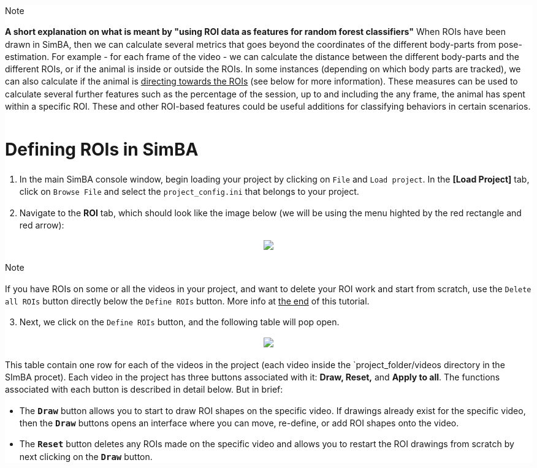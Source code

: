 > [!NOTE]
>**A short explanation on what is meant by 
> "using ROI data as features for random forest classifiers"** When ROIs have been drawn in SimBA, 
> then we can calculate several metrics that goes beyond the coordinates of the different body-parts from pose-estimation. 
> For example - for each frame of the video - we can calculate the distance between the different body-parts and the different ROIs, 
> or if the animal is inside or outside the ROIs. In some instances (depending on which body parts are tracked), we can also calculate if the animal is 
> [directing towards the ROIs](https://github.com/sgoldenlab/simba/blob/master/docs/ROI_tutorial.md#part-3-generating-features-from-roi-data)
> (see below for more information). These measures can be used to calculate several further features such as the percentage of the session, 
> up to and including the any frame, the animal has spent within a specific ROI. These and other ROI-based features could be useful additions 
> for classifying behaviors in certain scenarios.

# Defining ROIs in SimBA

1. In the main SimBA console window, begin loading your project by clicking on `File` and `Load project`. In the **[Load Project]** tab, click on `Browse File` and select the `project_config.ini` that belongs to your project. 

2. Navigate to the **ROI** tab, which should look like the image below (we will be using the menu highted by the red rectangle and red arrow):

<p align="center">
<img src="https://github.com/sgoldenlab/simba/blob/master/images/roi_tutorial/roi_tutorial_1.webp" />
</p>

> [!NOTE]
> If you have ROIs on some or all the videos in your project, and want to delete your ROI work and start from scratch, use the `Delete all ROIs` button directly below the `Define ROIs` button.
>  More info at [the end](https://github.com/sgoldenlab/simba/blob/master/docs/ROI_tutorial_new.md#delete-all-roi-definitions-in-your-simba-project) of this tutorial.  

3. Next, we click on the `Define ROIs` button, and the following table will pop open.

<p align="center">
<img src="https://github.com/sgoldenlab/simba/blob/master/images/roi_tutorial/roi_tutorial_2.webp" height="600"/>
</p>

This table contain one row for each of the videos in the project (each video inside the `project_folder/videos directory in the SImBA procet). Each video in the project has three buttons associated with it: **Draw, Reset,** and **Apply to all**. 
The functions associated with each button is described in detail below. But in brief:

* The <kbd>**Draw**</kbd> button allows you to start to draw ROI shapes on the specific video. If drawings already exist for the specific video, then the <kbd>**Draw**</kbd> buttons opens an interface where you can move, re-define, or add ROI shapes onto the video.  

* The <kbd>**Reset**</kbd> button deletes any ROIs made on the specific video and allows you to restart the ROI drawings from scratch by next clicking on the <kbd>**Draw**</kbd> button. 
